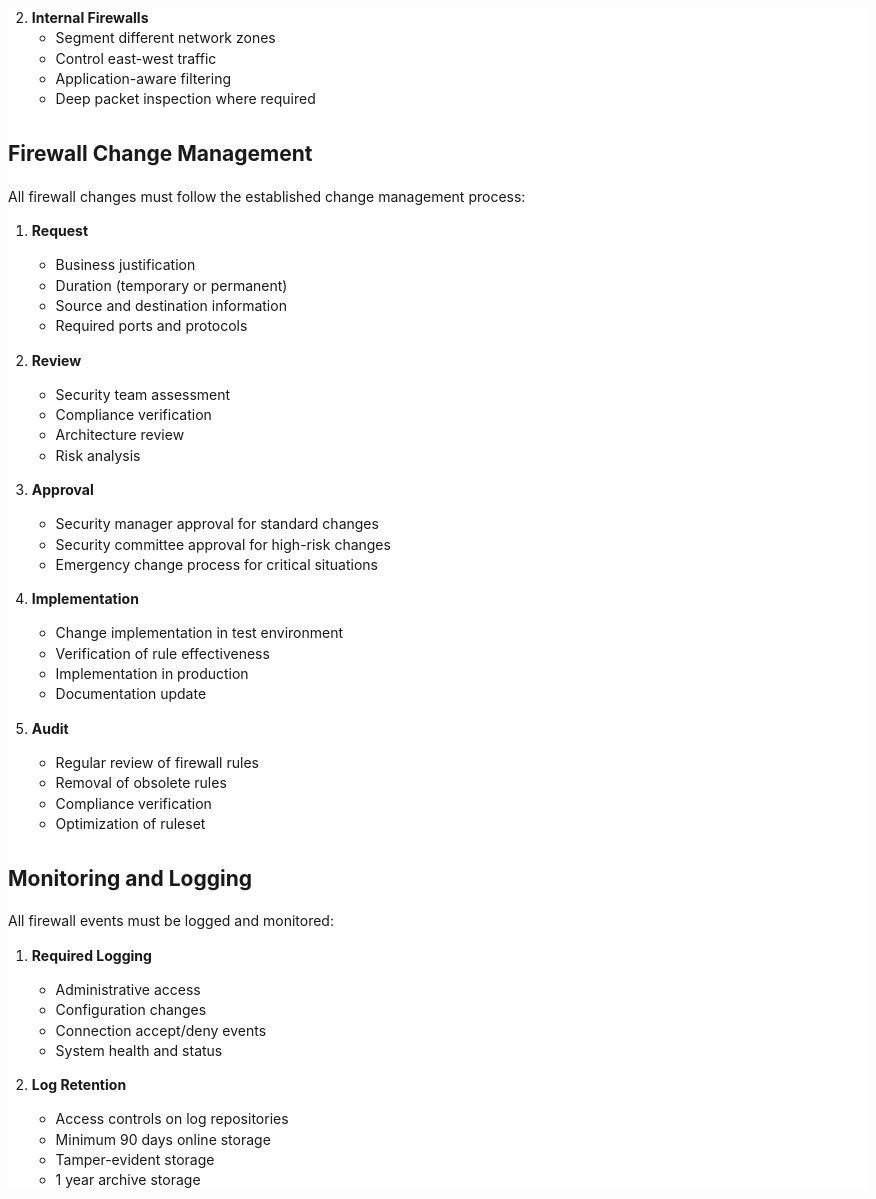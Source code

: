 2. **Internal Firewalls**
   - Segment different network zones
   - Control east-west traffic
   - Application-aware filtering
   - Deep packet inspection where required

## Firewall Change Management

All firewall changes must follow the established change management process:

1. **Request**
   - Business justification
   - Duration (temporary or permanent)
   - Source and destination information
   - Required ports and protocols

2. **Review**
   - Security team assessment
   - Compliance verification
   - Architecture review
   - Risk analysis

3. **Approval**
   - Security manager approval for standard changes
   - Security committee approval for high-risk changes
   - Emergency change process for critical situations

4. **Implementation**
   - Change implementation in test environment
   - Verification of rule effectiveness
   - Implementation in production
   - Documentation update

5. **Audit**
   - Regular review of firewall rules
   - Removal of obsolete rules
   - Compliance verification
   - Optimization of ruleset

## Monitoring and Logging

All firewall events must be logged and monitored:

1. **Required Logging**
   - Administrative access
   - Configuration changes
   - Connection accept/deny events
   - System health and status

2. **Log Retention**
   - Access controls on log repositories
   - Minimum 90 days online storage
   - Tamper-evident storage
   - 1 year archive storage
